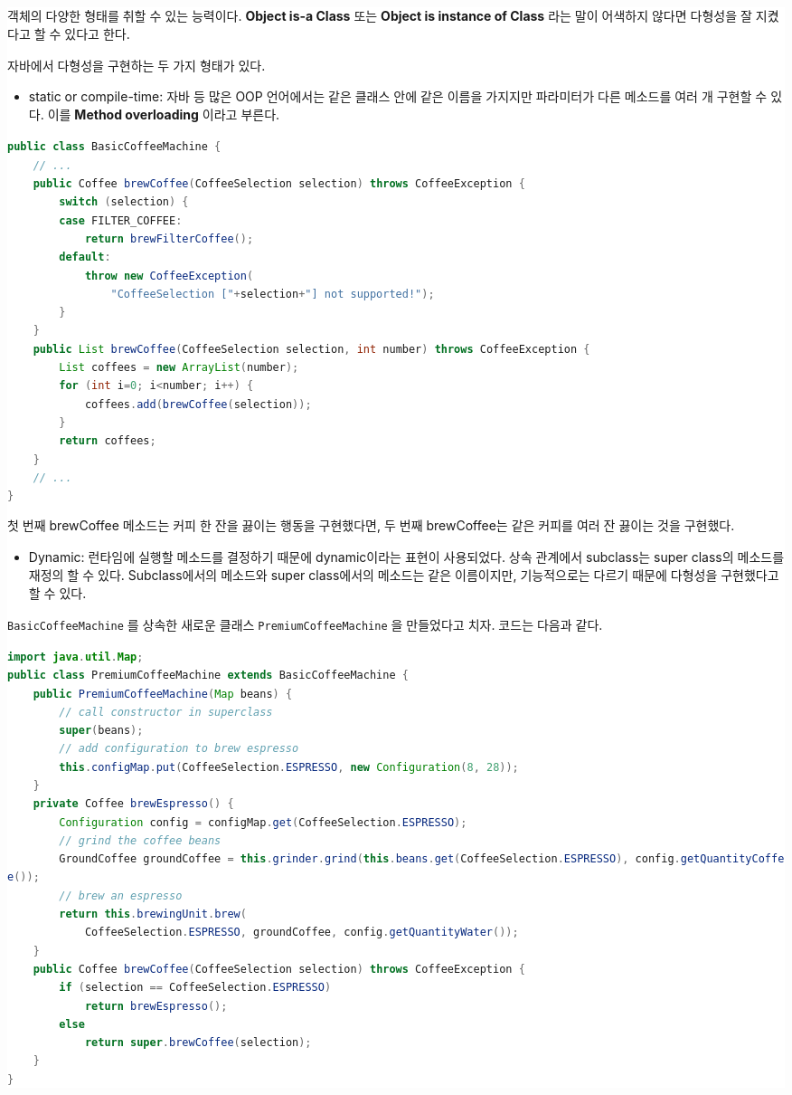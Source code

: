 객체의 다양한 형태를 취할 수 있는 능력이다. **Object is-a Class** 또는 **Object is instance of Class** 라는 말이 어색하지 않다면 다형성을 잘 지켰다고 할 수 있다고 한다.

자바에서 다형성을 구현하는 두 가지 형태가 있다.

- static or compile-time: 자바 등 많은 OOP 언어에서는 같은 클래스 안에 같은 이름을 가지지만 파라미터가 다른 메소드를 여러 개 구현할 수 있다. 이를 **Method overloading** 이라고 부른다. 

```java
public class BasicCoffeeMachine {
    // ...
    public Coffee brewCoffee(CoffeeSelection selection) throws CoffeeException {
        switch (selection) {
        case FILTER_COFFEE:
            return brewFilterCoffee();
        default:
            throw new CoffeeException(
                "CoffeeSelection ["+selection+"] not supported!");
        }   
    }
    public List brewCoffee(CoffeeSelection selection, int number) throws CoffeeException {
        List coffees = new ArrayList(number);
        for (int i=0; i<number; i++) {
            coffees.add(brewCoffee(selection));
        }
        return coffees;
    }
    // ...
}

```

첫 번째 brewCoffee 메소드는 커피 한 잔을 끓이는 행동을 구현했다면, 두 번째 brewCoffee는 같은 커피를 여러 잔 끓이는 것을 구현했다. 

- Dynamic: 런타임에 실행할 메소드를 결정하기 때문에 dynamic이라는 표현이 사용되었다. 상속 관계에서 subclass는 super class의 메소드를 재정의 할 수 있다. Subclass에서의 메소드와 super class에서의 메소드는 같은 이름이지만, 기능적으로는 다르기 때문에 다형성을 구현했다고 할 수 있다.

`BasicCoffeeMachine` 를 상속한 새로운 클래스 `PremiumCoffeeMachine` 을 만들었다고 치자. 코드는 다음과 같다.

```java
import java.util.Map;
public class PremiumCoffeeMachine extends BasicCoffeeMachine {
    public PremiumCoffeeMachine(Map beans) {
        // call constructor in superclass
        super(beans);
        // add configuration to brew espresso
        this.configMap.put(CoffeeSelection.ESPRESSO, new Configuration(8, 28));
    }
    private Coffee brewEspresso() {
        Configuration config = configMap.get(CoffeeSelection.ESPRESSO);
        // grind the coffee beans
        GroundCoffee groundCoffee = this.grinder.grind(this.beans.get(CoffeeSelection.ESPRESSO), config.getQuantityCoffee());
        // brew an espresso
        return this.brewingUnit.brew(
            CoffeeSelection.ESPRESSO, groundCoffee, config.getQuantityWater());
    }
    public Coffee brewCoffee(CoffeeSelection selection) throws CoffeeException {
        if (selection == CoffeeSelection.ESPRESSO)
            return brewEspresso();
        else
            return super.brewCoffee(selection);
    }
}
```
